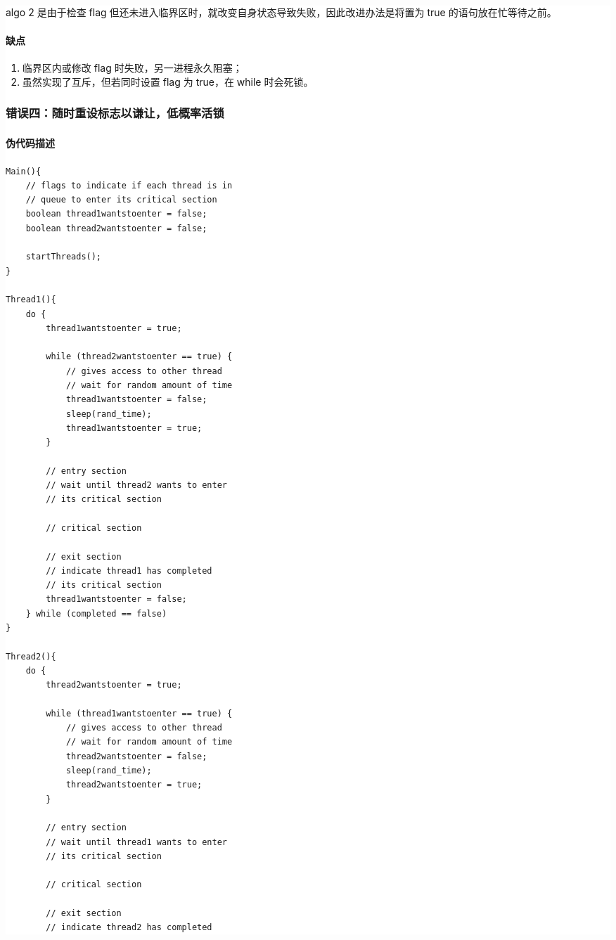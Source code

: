 algo 2 是由于检查 flag 但还未进入临界区时，就改变自身状态导致失败，因此改进办法是将置为 true 的语句放在忙等待之前。

#### 缺点
1. 临界区内或修改 flag 时失败，另一进程永久阻塞；
2. 虽然实现了互斥，但若同时设置 flag 为 true，在 while 时会死锁。

### 错误四：随时重设标志以谦让，低概率活锁
#### 伪代码描述
```
Main(){
	// flags to indicate if each thread is in
	// queue to enter its critical section
	boolean thread1wantstoenter = false;
	boolean thread2wantstoenter = false;

	startThreads();
}

Thread1(){
	do {
		thread1wantstoenter = true;

		while (thread2wantstoenter == true) {
			// gives access to other thread
			// wait for random amount of time
			thread1wantstoenter = false;
			sleep(rand_time);
			thread1wantstoenter = true;
		}

		// entry section
		// wait until thread2 wants to enter
		// its critical section

		// critical section

		// exit section
		// indicate thread1 has completed
		// its critical section
		thread1wantstoenter = false;
	} while (completed == false)
}

Thread2(){
	do {
		thread2wantstoenter = true;

		while (thread1wantstoenter == true) {
			// gives access to other thread
			// wait for random amount of time
			thread2wantstoenter = false;
			sleep(rand_time);
			thread2wantstoenter = true;
		}

		// entry section
		// wait until thread1 wants to enter
		// its critical section

		// critical section

		// exit section
		// indicate thread2 has completed
```